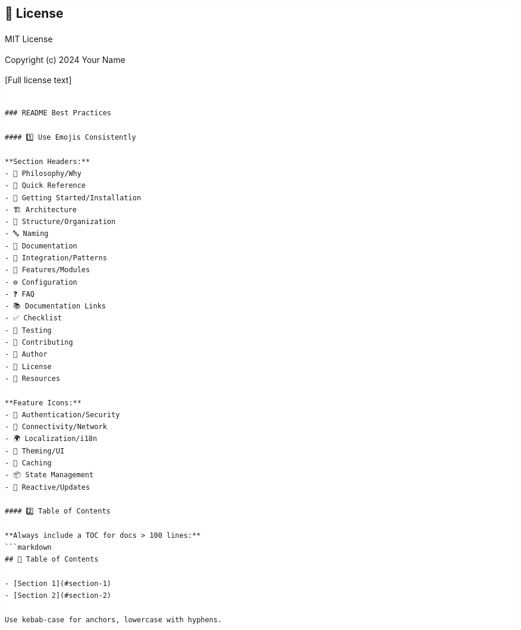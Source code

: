
## 📄 License

MIT License

Copyright (c) 2024 Your Name

[Full license text]
```

### README Best Practices

#### 1️⃣ Use Emojis Consistently

**Section Headers:**
- 💭 Philosophy/Why
- 🎯 Quick Reference
- 🚀 Getting Started/Installation
- 🏗️ Architecture
- 📁 Structure/Organization
- 🔤 Naming
- 📝 Documentation
- 🔌 Integration/Patterns
- 🧩 Features/Modules
- ⚙️ Configuration
- ❓ FAQ
- 📚 Documentation Links
- ✅ Checklist
- 🧪 Testing
- 🤝 Contributing
- 👤 Author
- 📄 License
- 🔗 Resources

**Feature Icons:**
- 🔐 Authentication/Security
- 📡 Connectivity/Network
- 🌍 Localization/i18n
- 🎨 Theming/UI
- 💾 Caching
- 📦 State Management
- 🔄 Reactive/Updates

#### 2️⃣ Table of Contents

**Always include a TOC for docs > 100 lines:**
```markdown
## 📑 Table of Contents

- [Section 1](#section-1)
- [Section 2](#section-2)

Use kebab-case for anchors, lowercase with hyphens.
```
